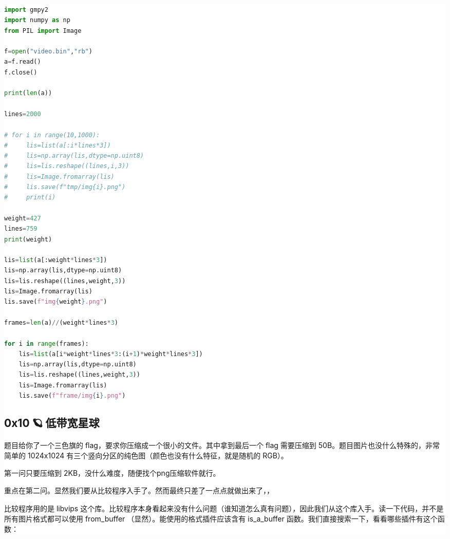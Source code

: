 ```python
import gmpy2
import numpy as np
from PIL import Image

f=open("video.bin","rb")
a=f.read()
f.close()

print(len(a))

lines=2000

# for i in range(10,1000):
#     lis=list(a[:i*lines*3])
#     lis=np.array(lis,dtype=np.uint8)
#     lis=lis.reshape((lines,i,3))
#     lis=Image.fromarray(lis)
#     lis.save(f"tmp/img{i}.png")
#     print(i)

weight=427
lines=759
print(weight)

lis=list(a[:weight*lines*3])
lis=np.array(lis,dtype=np.uint8)
lis=lis.reshape((lines,weight,3))
lis=Image.fromarray(lis)
lis.save(f"img{weight}.png")

frames=len(a)//(weight*lines*3)

for i in range(frames):
    lis=list(a[i*weight*lines*3:(i+1)*weight*lines*3])
    lis=np.array(lis,dtype=np.uint8)
    lis=lis.reshape((lines,weight,3))
    lis=Image.fromarray(lis)
    lis.save(f"frame/img{i}.png")
```

## 0x10 🪐 低带宽星球

题目给你了一个三色旗的 flag，要求你压缩成一个很小的文件。其中拿到最后一个 flag 需要压缩到 50B。题目图片也没什么特殊的，非常简单的 1024x1024 有三个竖向分区的纯色图（颜色也没有什么特征，就是随机的 RGB）。

第一问只要压缩到 2KB，没什么难度，随便找个png压缩软件就行。

重点在第二问。显然我们要从比较程序入手了。然而最终只差了一点点就做出来了，，

比较程序用的是 libvips 这个库。比较程序本身看起来没有什么问题（谁知道怎么真有问题），因此我们从这个库入手。读一下代码，并不是所有图片格式都可以使用 from_buffer （显然）。能使用的格式插件应该含有 is_a_buffer 函数。我们直接搜索一下，看看哪些插件有这个函数：
